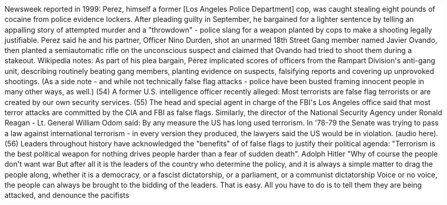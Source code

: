 Newsweek
reported in 1999:
Perez, himself a former [Los
Angeles Police Department] cop, was caught stealing eight
pounds of cocaine from police evidence lockers.
After pleading guilty in
September, he bargained for a lighter sentence by telling an
appalling story of attempted murder and a
"throwdown" - police slang
for a weapon planted by cops to make a shooting legally
justifiable.
Perez said he and his partner,
Officer Nino Durden, shot an unarmed 18th Street Gang member
named Javier Ovando, then
planted a semiautomatic rifle on the unconscious suspect and
claimed that Ovando had tried to shoot them during
a stakeout.
Wikipedia
notes:
As part of his plea bargain,
Pérez implicated scores of officers from the Rampart
Division's anti-gang unit, describing routinely
beating gang members, planting evidence on suspects,
falsifying reports and covering up unprovoked shootings.
(As a side note - and while not
technically false flag attacks - police have been busted
framing innocent people in many other ways, as well.)
(54) A former U.S. intelligence
officer recently
alleged:
Most terrorists are false flag
terrorists or are created by our own security services.
(55) The head and special agent in
charge of the FBI's Los Angeles office
said that most terror attacks are committed by the CIA and
FBI as false flags.
Similarly, the director of the
National Security Agency under Ronald Reagan - Lt. General
William Odom
said:
By any measure the US has long
used terrorism. In '78-79 the Senate was trying to pass a
law against international terrorism - in every version they
produced, the lawyers said the US would be in violation.
(audio
here).
(56) Leaders throughout history have
acknowledged the "benefits" of of false flags to justify their
political agenda:
"Terrorism
is the best political weapon for nothing drives
people harder than a fear of sudden death".
Adolph Hitler
"Why of course the people don't
want war
But after all it is the leaders of the country who
determine the policy, and it is always a simple matter to
drag the people along, whether it is a democracy, or a
fascist dictatorship, or a parliament, or a communist
dictatorship
Voice or no voice, the people can always be
brought to the bidding of the leaders. That is easy. All you
have to do is to tell them
they are being attacked, and denounce the pacifists